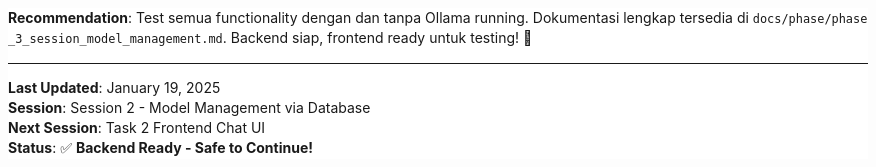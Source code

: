 
**Recommendation**: Test semua functionality dengan dan tanpa Ollama running. Dokumentasi lengkap tersedia di `docs/phase/phase_3_session_model_management.md`. Backend siap, frontend ready untuk testing! 🚀

---

**Last Updated**: January 19, 2025  
**Session**: Session 2 - Model Management via Database  
**Next Session**: Task 2 Frontend Chat UI  
**Status**: ✅ **Backend Ready - Safe to Continue!**
